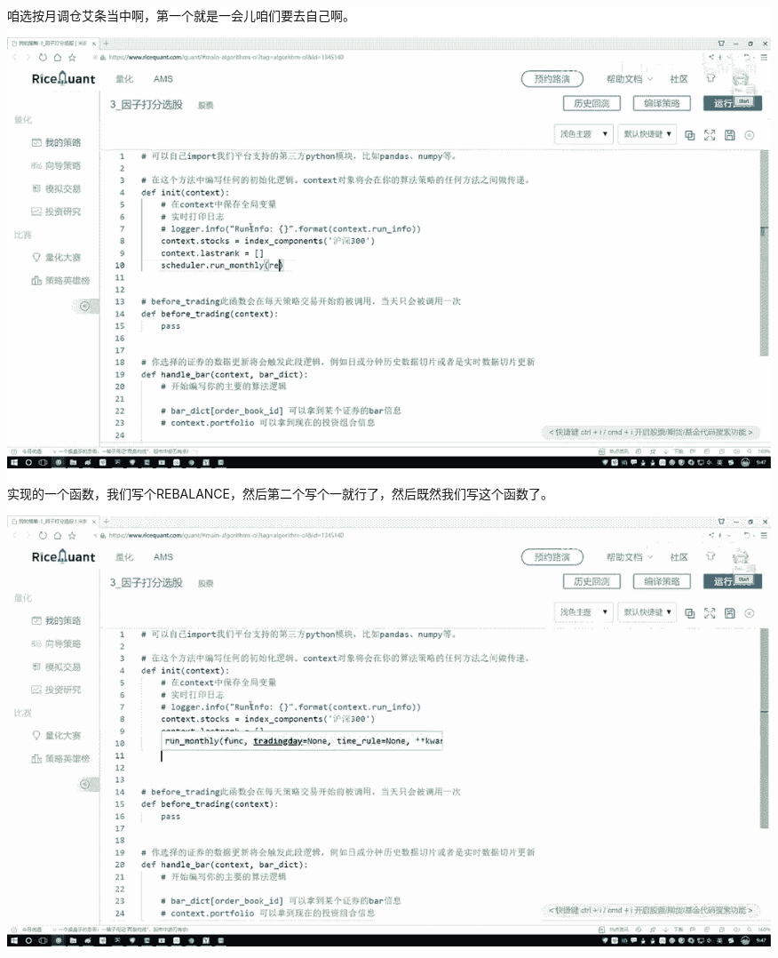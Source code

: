 咱选按月调仓艾条当中啊，第一个就是一会儿咱们要去自己啊。

![](img/92de670335fc9015fb49b0bf2b0f4f8f_12.png)

实现的一个函数，我们写个REBALANCE，然后第二个写个一就行了，然后既然我们写这个函数了。

![](img/92de670335fc9015fb49b0bf2b0f4f8f_14.png)
